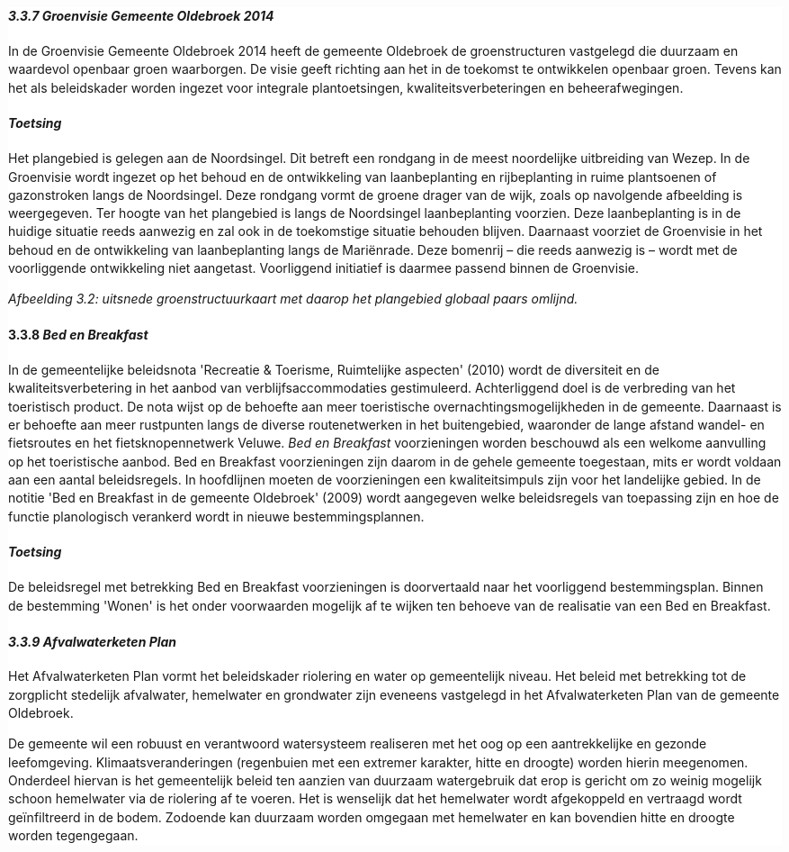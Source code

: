 #### *3.3.7 Groenvisie Gemeente Oldebroek 2014*

In de Groenvisie Gemeente Oldebroek 2014 heeft de gemeente Oldebroek de groenstructuren vastgelegd die duurzaam en waardevol openbaar groen waarborgen. De visie geeft richting aan het in de toekomst te ontwikkelen openbaar groen. Tevens kan het als beleidskader worden ingezet voor integrale plantoetsingen, kwaliteitsverbeteringen en beheerafwegingen.

#### *Toetsing*

Het plangebied is gelegen aan de Noordsingel. Dit betreft een rondgang in de meest noordelijke uitbreiding van Wezep. In de Groenvisie wordt ingezet op het behoud en de ontwikkeling van laanbeplanting en rijbeplanting in ruime plantsoenen of gazonstroken langs de Noordsingel. Deze rondgang vormt de groene drager van de wijk, zoals op navolgende afbeelding is weergegeven. Ter hoogte van het plangebied is langs de Noordsingel laanbeplanting voorzien. Deze laanbeplanting is in de huidige situatie reeds aanwezig en zal ook in de toekomstige situatie behouden blijven. Daarnaast voorziet de Groenvisie in het behoud en de ontwikkeling van laanbeplanting langs de Mariënrade. Deze bomenrij – die reeds aanwezig is – wordt met de voorliggende ontwikkeling niet aangetast. Voorliggend initiatief is daarmee passend binnen de Groenvisie.

*Afbeelding 3.2: uitsnede groenstructuurkaart met daarop het plangebied globaal paars omlijnd.*

#### **3.3.8** *Bed en Breakfast*

In de gemeentelijke beleidsnota 'Recreatie & Toerisme, Ruimtelijke aspecten' (2010) wordt de diversiteit en de kwaliteitsverbetering in het aanbod van verblijfsaccommodaties gestimuleerd. Achterliggend doel is de verbreding van het toeristisch product. De nota wijst op de behoefte aan meer toeristische overnachtingsmogelijkheden in de gemeente. Daarnaast is er behoefte aan meer rustpunten langs de diverse routenetwerken in het buitengebied, waaronder de lange afstand wandel- en fietsroutes en het fietsknopennetwerk Veluwe. *Bed en Breakfast* voorzieningen worden beschouwd als een welkome aanvulling op het toeristische aanbod. Bed en Breakfast voorzieningen zijn daarom in de gehele gemeente toegestaan, mits er wordt voldaan aan een aantal beleidsregels. In hoofdlijnen moeten de voorzieningen een kwaliteitsimpuls zijn voor het landelijke gebied. In de notitie 'Bed en Breakfast in de gemeente Oldebroek' (2009) wordt aangegeven welke beleidsregels van toepassing zijn en hoe de functie planologisch verankerd wordt in nieuwe bestemmingsplannen.

#### *Toetsing*

De beleidsregel met betrekking Bed en Breakfast voorzieningen is doorvertaald naar het voorliggend bestemmingsplan. Binnen de bestemming 'Wonen' is het onder voorwaarden mogelijk af te wijken ten behoeve van de realisatie van een Bed en Breakfast.

#### *3.3.9 Afvalwaterketen Plan*

Het Afvalwaterketen Plan vormt het beleidskader riolering en water op gemeentelijk niveau. Het beleid met betrekking tot de zorgplicht stedelijk afvalwater, hemelwater en grondwater zijn eveneens vastgelegd in het Afvalwaterketen Plan van de gemeente Oldebroek.

De gemeente wil een robuust en verantwoord watersysteem realiseren met het oog op een aantrekkelijke en gezonde leefomgeving. Klimaatsveranderingen (regenbuien met een extremer karakter, hitte en droogte) worden hierin meegenomen. Onderdeel hiervan is het gemeentelijk beleid ten aanzien van duurzaam watergebruik dat erop is gericht om zo weinig mogelijk schoon hemelwater via de riolering af te voeren. Het is wenselijk dat het hemelwater wordt afgekoppeld en vertraagd wordt geïnfiltreerd in de bodem. Zodoende kan duurzaam worden omgegaan met hemelwater en kan bovendien hitte en droogte worden tegengegaan.
